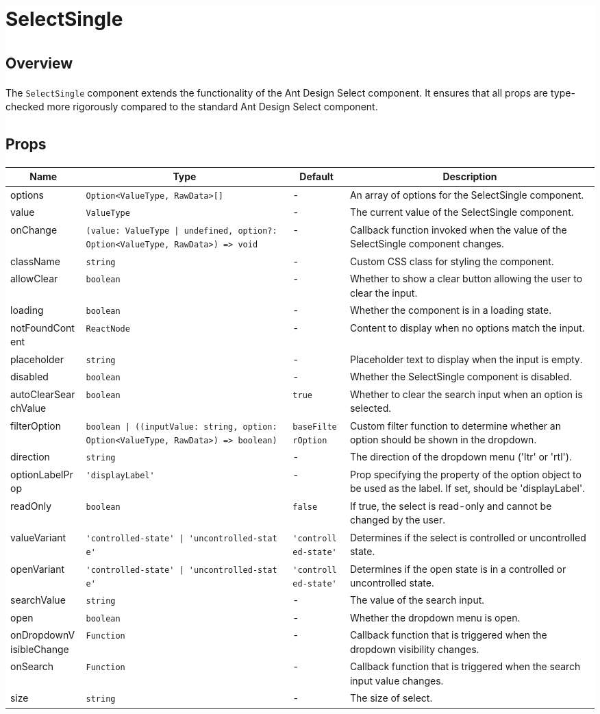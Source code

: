 # SelectSingle

## Overview

The `SelectSingle` component extends the functionality of the Ant Design Select component. It ensures that all props are type-checked more rigorously compared to the standard Ant Design Select component.

## Props

| Name                    | Type                                                                               | Default              | Description                                                                                                  |
| ----------------------- | ---------------------------------------------------------------------------------- | -------------------- | ------------------------------------------------------------------------------------------------------------ |
| options                 | `Option<ValueType, RawData>[]`                                                     | -                    | An array of options for the SelectSingle component.                                                          |
| value                   | `ValueType`                                                                        | -                    | The current value of the SelectSingle component.                                                             |
| onChange                | `(value: ValueType \| undefined, option?: Option<ValueType, RawData>) => void`     | -                    | Callback function invoked when the value of the SelectSingle component changes.                              |
| className               | `string`                                                                           | -                    | Custom CSS class for styling the component.                                                                  |
| allowClear              | `boolean`                                                                          | -                    | Whether to show a clear button allowing the user to clear the input.                                         |
| loading                 | `boolean`                                                                          | -                    | Whether the component is in a loading state.                                                                 |
| notFoundContent         | `ReactNode`                                                                        | -                    | Content to display when no options match the input.                                                          |
| placeholder             | `string`                                                                           | -                    | Placeholder text to display when the input is empty.                                                         |
| disabled                | `boolean`                                                                          | -                    | Whether the SelectSingle component is disabled.                                                              |
| autoClearSearchValue    | `boolean`                                                                          | `true`               | Whether to clear the search input when an option is selected.                                                |
| filterOption            | `boolean \| ((inputValue: string, option: Option<ValueType, RawData>) => boolean)` | `baseFilterOption`   | Custom filter function to determine whether an option should be shown in the dropdown.                       |
| direction               | `string`                                                                           | -                    | The direction of the dropdown menu ('ltr' or 'rtl').                                                         |
| optionLabelProp         | `'displayLabel'`                                                                   | -                    | Prop specifying the property of the option object to be used as the label. If set, should be 'displayLabel'. |
| readOnly                | `boolean`                                                                          | `false`              | If true, the select is read-only and cannot be changed by the user.                                          |
| valueVariant            | `'controlled-state' \| 'uncontrolled-state'`                                       | `'controlled-state'` | Determines if the select is controlled or uncontrolled state.                                                |
| openVariant             | `'controlled-state' \| 'uncontrolled-state'`                                       | `'controlled-state'` | Determines if the open state is in a controlled or uncontrolled state.                                       |
| searchValue             | `string`                                                                           | -                    | The value of the search input.                                                                               |
| open                    | `boolean`                                                                          | -                    | Whether the dropdown menu is open.                                                                           |
| onDropdownVisibleChange | `Function`                                                                         | -                    | Callback function that is triggered when the dropdown visibility changes.                                    |
| onSearch                | `Function`                                                                         | -                    | Callback function that is triggered when the search input value changes.                                     |
| size                    | `string`                                                                           | -                    | The size of select.                                                                                          |